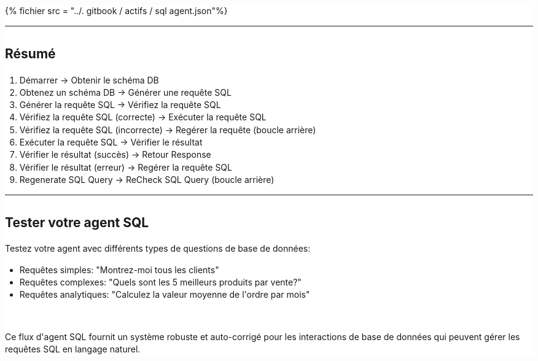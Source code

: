 {% fichier src = "../. gitbook / actifs / sql agent.json"%}

***

## Résumé

1. Démarrer → Obtenir le schéma DB
2. Obtenez un schéma DB → Générer une requête SQL
3. Générer la requête SQL → Vérifiez la requête SQL
4. Vérifiez la requête SQL (correcte) → Exécuter la requête SQL
5. Vérifiez la requête SQL (incorrecte) → Regérer la requête (boucle arrière)
6. Exécuter la requête SQL → Vérifier le résultat
7. Vérifier le résultat (succès) → Retour Response
8. Vérifier le résultat (erreur) → Regérer la requête SQL
9. Regenerate SQL Query → ReCheck SQL Query (boucle arrière)

***

## Tester votre agent SQL

Testez votre agent avec différents types de questions de base de données:

* Requêtes simples: "Montrez-moi tous les clients"
* Requêtes complexes: "Quels sont les 5 meilleurs produits par vente?"
* Requêtes analytiques: "Calculez la valeur moyenne de l'ordre par mois"

<gigne> <img src = "../. GitBook / Assets / Image (15) (1) (1) (1) .png" alt = "" width = "563"> <figcaption> </gigcaption> </gigust>

Ce flux d'agent SQL fournit un système robuste et auto-corrigé pour les interactions de base de données qui peuvent gérer les requêtes SQL en langage naturel.
